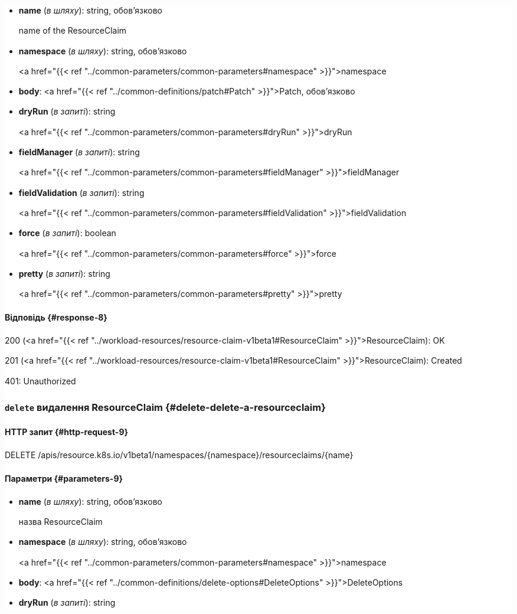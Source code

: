 - **name** (*в шляху*): string, обовʼязково

  name of the ResourceClaim

- **namespace** (*в шляху*): string, обовʼязково

  <a href="{{< ref "../common-parameters/common-parameters#namespace" >}}">namespace</a>

- **body**: <a href="{{< ref "../common-definitions/patch#Patch" >}}">Patch</a>, обовʼязково

- **dryRun** (*в запиті*): string

  <a href="{{< ref "../common-parameters/common-parameters#dryRun" >}}">dryRun</a>

- **fieldManager** (*в запиті*): string

  <a href="{{< ref "../common-parameters/common-parameters#fieldManager" >}}">fieldManager</a>

- **fieldValidation** (*в запиті*): string

  <a href="{{< ref "../common-parameters/common-parameters#fieldValidation" >}}">fieldValidation</a>

- **force** (*в запиті*): boolean

  <a href="{{< ref "../common-parameters/common-parameters#force" >}}">force</a>

- **pretty** (*в запиті*): string

  <a href="{{< ref "../common-parameters/common-parameters#pretty" >}}">pretty</a>

#### Відповідь {#response-8}

200 (<a href="{{< ref "../workload-resources/resource-claim-v1beta1#ResourceClaim" >}}">ResourceClaim</a>): OK

201 (<a href="{{< ref "../workload-resources/resource-claim-v1beta1#ResourceClaim" >}}">ResourceClaim</a>): Created

401: Unauthorized

### `delete` видалення ResourceClaim {#delete-delete-a-resourceclaim}

#### HTTP запит {#http-request-9}

DELETE /apis/resource.k8s.io/v1beta1/namespaces/{namespace}/resourceclaims/{name}

#### Параметри {#parameters-9}

- **name** (*в шляху*): string, обовʼязково

  назва ResourceClaim

- **namespace** (*в шляху*): string, обовʼязково

  <a href="{{< ref "../common-parameters/common-parameters#namespace" >}}">namespace</a>

- **body**: <a href="{{< ref "../common-definitions/delete-options#DeleteOptions" >}}">DeleteOptions</a>

- **dryRun** (*в запиті*): string
